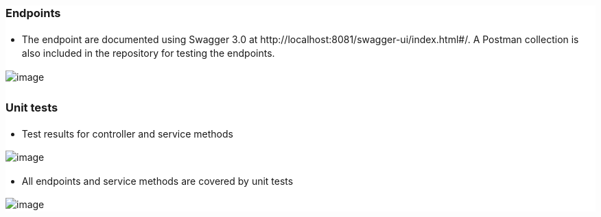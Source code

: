 ### Endpoints
- The endpoint are documented using Swagger 3.0 at http://localhost:8081/swagger-ui/index.html#/. A Postman collection is also included in the repository for testing the endpoints.
<img width="1425" alt="image" src="https://github.com/user-attachments/assets/1bd2a925-9a4a-41f5-be59-a991c84a179e">

### Unit tests
- Test results for controller and service methods
<img width="1005" alt="image" src="https://github.com/user-attachments/assets/79a21d72-a5f2-453f-ab60-4522731d7189">

- All endpoints and service methods are covered by unit tests
<img width="943" alt="image" src="https://github.com/user-attachments/assets/ec041e87-a156-4d4f-abc2-2b07631d0094">
